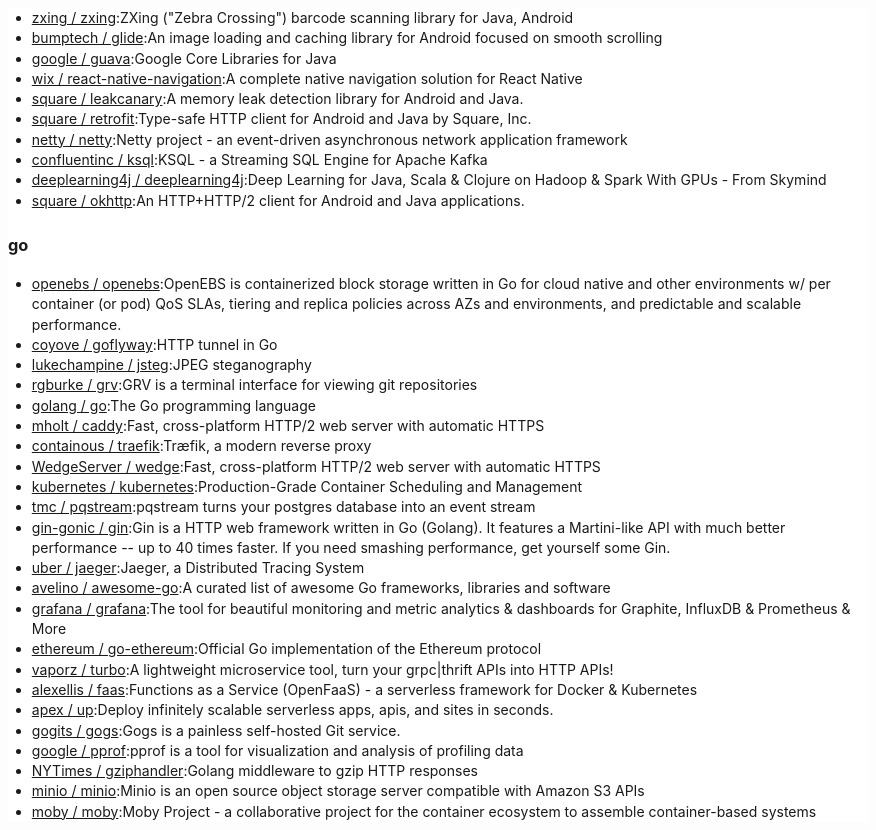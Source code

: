 * [zxing / zxing](https://github.com/zxing/zxing):ZXing ("Zebra Crossing") barcode scanning library for Java, Android
* [bumptech / glide](https://github.com/bumptech/glide):An image loading and caching library for Android focused on smooth scrolling
* [google / guava](https://github.com/google/guava):Google Core Libraries for Java
* [wix / react-native-navigation](https://github.com/wix/react-native-navigation):A complete native navigation solution for React Native
* [square / leakcanary](https://github.com/square/leakcanary):A memory leak detection library for Android and Java.
* [square / retrofit](https://github.com/square/retrofit):Type-safe HTTP client for Android and Java by Square, Inc.
* [netty / netty](https://github.com/netty/netty):Netty project - an event-driven asynchronous network application framework
* [confluentinc / ksql](https://github.com/confluentinc/ksql):KSQL - a Streaming SQL Engine for Apache Kafka
* [deeplearning4j / deeplearning4j](https://github.com/deeplearning4j/deeplearning4j):Deep Learning for Java, Scala & Clojure on Hadoop & Spark With GPUs - From Skymind
* [square / okhttp](https://github.com/square/okhttp):An HTTP+HTTP/2 client for Android and Java applications.

### go
* [openebs / openebs](https://github.com/openebs/openebs):OpenEBS is containerized block storage written in Go for cloud native and other environments w/ per container (or pod) QoS SLAs, tiering and replica policies across AZs and environments, and predictable and scalable performance.
* [coyove / goflyway](https://github.com/coyove/goflyway):HTTP tunnel in Go
* [lukechampine / jsteg](https://github.com/lukechampine/jsteg):JPEG steganography
* [rgburke / grv](https://github.com/rgburke/grv):GRV is a terminal interface for viewing git repositories
* [golang / go](https://github.com/golang/go):The Go programming language
* [mholt / caddy](https://github.com/mholt/caddy):Fast, cross-platform HTTP/2 web server with automatic HTTPS
* [containous / traefik](https://github.com/containous/traefik):Træfik, a modern reverse proxy
* [WedgeServer / wedge](https://github.com/WedgeServer/wedge):Fast, cross-platform HTTP/2 web server with automatic HTTPS
* [kubernetes / kubernetes](https://github.com/kubernetes/kubernetes):Production-Grade Container Scheduling and Management
* [tmc / pqstream](https://github.com/tmc/pqstream):pqstream turns your postgres database into an event stream
* [gin-gonic / gin](https://github.com/gin-gonic/gin):Gin is a HTTP web framework written in Go (Golang). It features a Martini-like API with much better performance -- up to 40 times faster. If you need smashing performance, get yourself some Gin.
* [uber / jaeger](https://github.com/uber/jaeger):Jaeger, a Distributed Tracing System
* [avelino / awesome-go](https://github.com/avelino/awesome-go):A curated list of awesome Go frameworks, libraries and software
* [grafana / grafana](https://github.com/grafana/grafana):The tool for beautiful monitoring and metric analytics & dashboards for Graphite, InfluxDB & Prometheus & More
* [ethereum / go-ethereum](https://github.com/ethereum/go-ethereum):Official Go implementation of the Ethereum protocol
* [vaporz / turbo](https://github.com/vaporz/turbo):A lightweight microservice tool, turn your grpc|thrift APIs into HTTP APIs!
* [alexellis / faas](https://github.com/alexellis/faas):Functions as a Service (OpenFaaS) - a serverless framework for Docker & Kubernetes
* [apex / up](https://github.com/apex/up):Deploy infinitely scalable serverless apps, apis, and sites in seconds.
* [gogits / gogs](https://github.com/gogits/gogs):Gogs is a painless self-hosted Git service.
* [google / pprof](https://github.com/google/pprof):pprof is a tool for visualization and analysis of profiling data
* [NYTimes / gziphandler](https://github.com/NYTimes/gziphandler):Golang middleware to gzip HTTP responses
* [minio / minio](https://github.com/minio/minio):Minio is an open source object storage server compatible with Amazon S3 APIs
* [moby / moby](https://github.com/moby/moby):Moby Project - a collaborative project for the container ecosystem to assemble container-based systems
